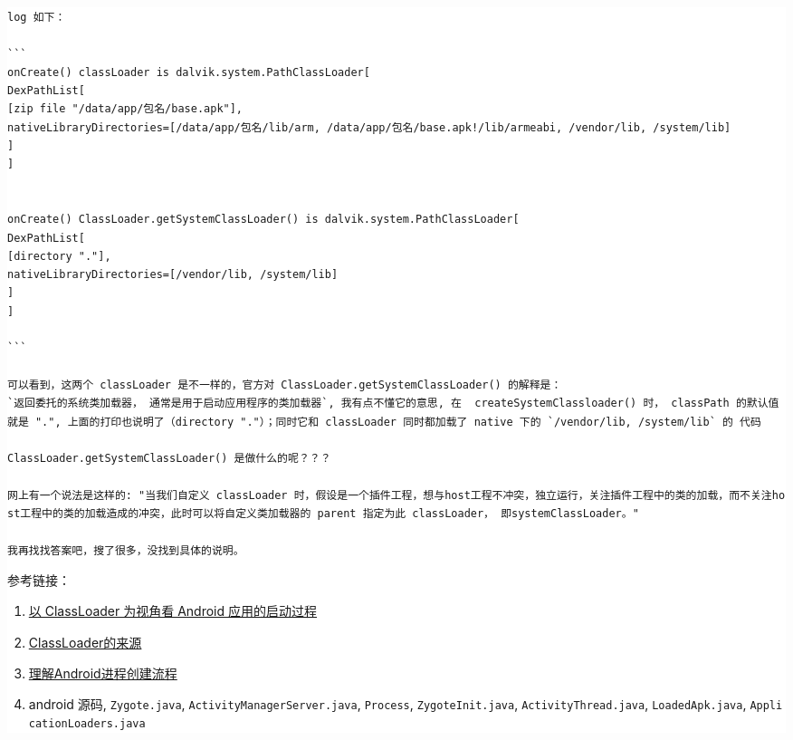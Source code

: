 	log 如下：
	
	```
	onCreate() classLoader is dalvik.system.PathClassLoader[
	DexPathList[
	[zip file "/data/app/包名/base.apk"],
	nativeLibraryDirectories=[/data/app/包名/lib/arm, /data/app/包名/base.apk!/lib/armeabi, /vendor/lib, /system/lib]
	]
	]
	
	
	onCreate() ClassLoader.getSystemClassLoader() is dalvik.system.PathClassLoader[
	DexPathList[
	[directory "."],
	nativeLibraryDirectories=[/vendor/lib, /system/lib]
	]
	]
	
	```
	
	可以看到，这两个 classLoader 是不一样的，官方对 ClassLoader.getSystemClassLoader() 的解释是：
	`返回委托的系统类加载器， 通常是用于启动应用程序的类加载器`, 我有点不懂它的意思, 在  createSystemClassloader() 时， classPath 的默认值就是 ".", 上面的打印也说明了（directory "."）；同时它和 classLoader 同时都加载了 native 下的 `/vendor/lib, /system/lib` 的 代码
	
	ClassLoader.getSystemClassLoader() 是做什么的呢？？？
	
	网上有一个说法是这样的: "当我们自定义 classLoader 时，假设是一个插件工程，想与host工程不冲突，独立运行，关注插件工程中的类的加载，而不关注host工程中的类的加载造成的冲突，此时可以将自定义类加载器的 parent 指定为此 classLoader， 即systemClassLoader。"
	
	我再找找答案吧，搜了很多，没找到具体的说明。
	
	
	
参考链接：

1. [以 ClassLoader 为视角看 Android 应用的启动过程](https://www.jianshu.com/p/6e695471bd08)

2. [ClassLoader的来源](http://linjiang.tech/2016/10/31/App's%20ClassLoader%E7%9A%84%E6%9D%A5%E6%BA%90/)

3. [理解Android进程创建流程](http://gityuan.com/2016/03/26/app-process-create/)

4. android 源码, `Zygote.java`, `ActivityManagerServer.java`, `Process`, `ZygoteInit.java`, `ActivityThread.java`, `LoadedApk.java`, `ApplicationLoaders.java`


